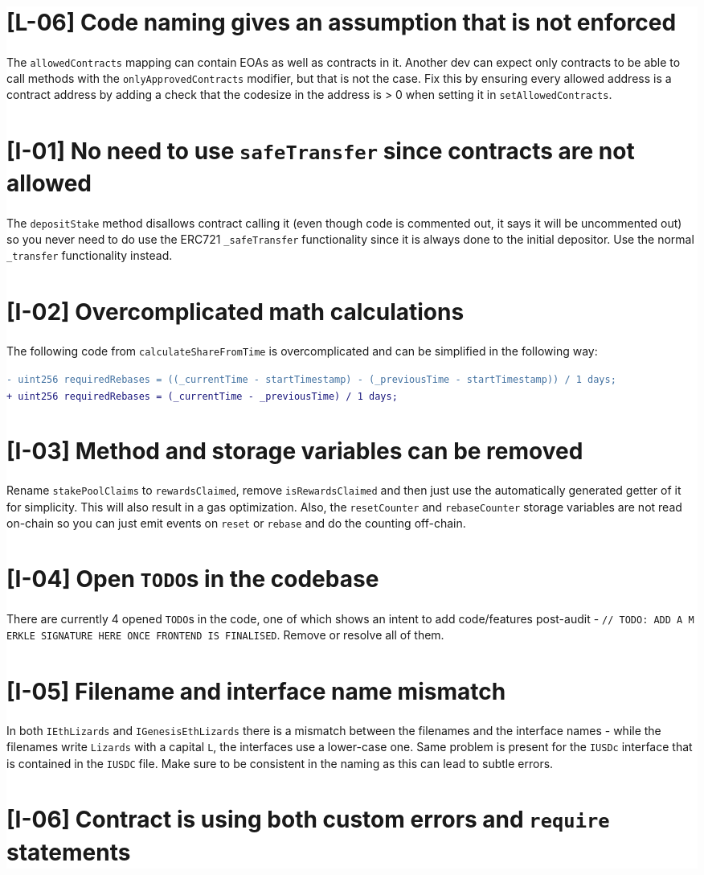 # [L-06] Code naming gives an assumption that is not enforced

The `allowedContracts` mapping can contain EOAs as well as contracts in it. Another dev can expect only contracts to be able to call methods with the `onlyApprovedContracts` modifier, but that is not the case. Fix this by ensuring every allowed address is a contract address by adding a check that the codesize in the address is > 0 when setting it in `setAllowedContracts`.

# [I-01] No need to use `safeTransfer` since contracts are not allowed

The `depositStake` method disallows contract calling it (even though code is commented out, it says it will be uncommented out) so you never need to do use the ERC721 `_safeTransfer` functionality since it is always done to the initial depositor. Use the normal `_transfer` functionality instead.

# [I-02] Overcomplicated math calculations

The following code from `calculateShareFromTime` is overcomplicated and can be simplified in the following way:

```diff
- uint256 requiredRebases = ((_currentTime - startTimestamp) - (_previousTime - startTimestamp)) / 1 days;
+ uint256 requiredRebases = (_currentTime - _previousTime) / 1 days;
```

# [I-03] Method and storage variables can be removed

Rename `stakePoolClaims` to `rewardsClaimed`, remove `isRewardsClaimed` and then just use the automatically generated getter of it for simplicity. This will also result in a gas optimization. Also, the `resetCounter` and `rebaseCounter` storage variables are not read on-chain so you can just emit events on `reset` or `rebase` and do the counting off-chain.

# [I-04] Open `TODO`s in the codebase

There are currently 4 opened `TODO`s in the code, one of which shows an intent to add code/features post-audit - `// TODO: ADD A MERKLE SIGNATURE HERE ONCE FRONTEND IS FINALISED`. Remove or resolve all of them.

# [I-05] Filename and interface name mismatch

In both `IEthLizards` and `IGenesisEthLizards` there is a mismatch between the filenames and the interface names - while the filenames write `Lizards` with a capital `L`, the interfaces use a lower-case one. Same problem is present for the `IUSDc` interface that is contained in the `IUSDC` file. Make sure to be consistent in the naming as this can lead to subtle errors.

# [I-06] Contract is using both custom errors and `require` statements
